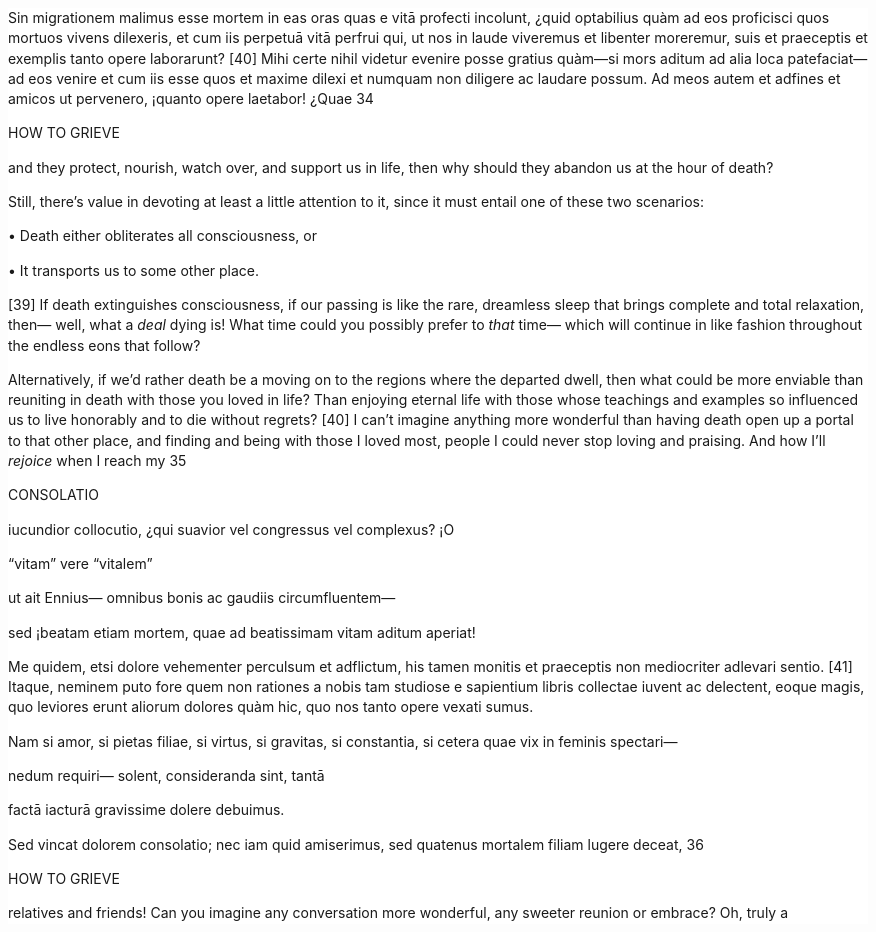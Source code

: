 Sin migrationem malimus esse mortem in eas oras quas e vitā profecti incolunt, ¿quid optabilius quàm ad eos proficisci quos mortuos vivens dilexeris, et cum iis perpetuā vitā perfrui qui, ut nos in laude viveremus et libenter moreremur, suis et praeceptis et exemplis tanto opere laborarunt? \[40\] Mihi certe nihil videtur evenire posse gratius quàm—si mors aditum ad alia loca patefaciat—ad eos venire et cum iis esse quos et maxime dilexi et numquam non diligere ac laudare possum. Ad meos autem et adfines et amicos ut pervenero, ¡quanto opere laetabor\! ¿Quae 34 

HOW TO GRIEVE

and they protect, nourish, watch over, and support us in life, then why should they abandon us at the hour of death? 

Still, there’s value in devoting at least a little attention to it, since it must entail one of these two scenarios:

• Death either obliterates all consciousness, or

• It transports us to some other place. 

\[39\] If death extinguishes consciousness, if our passing is like the rare, dreamless sleep that brings complete and total relaxation, then— well, what a *deal* dying is\! What time could you possibly prefer to *that* time— which will continue in like fashion throughout the endless eons that follow? 

Alternatively, if we’d rather death be a moving on to the regions where the departed dwell, then what could be more enviable than reuniting in death with those you loved in life? Than enjoying eternal life with those whose teachings and examples so influenced us to live honorably and to die without regrets? \[40\] I can’t imagine anything more wonderful than having death open up a portal to that other place, and finding and being with those I loved most, people I could never stop loving and praising. And how I’ll *rejoice* when I reach my 35

CONSOLATIO

iucundior collocutio, ¿qui suavior vel congressus vel complexus? ¡O

“vitam” vere “vitalem” 

ut ait Ennius— omnibus bonis ac gaudiis circumfluentem— 

sed ¡beatam etiam mortem, quae ad beatissimam vitam aditum aperiat\! 

Me quidem, etsi dolore vehementer perculsum et adflictum, his tamen monitis et praeceptis non mediocriter adlevari sentio. \[41\] Itaque, neminem puto fore quem non rationes a nobis tam studiose e sapientium libris collectae iuvent ac delectent, eoque magis, quo leviores erunt aliorum dolores quàm hic, quo nos tanto opere vexati sumus. 

Nam si amor, si pietas filiae, si virtus, si gravitas, si constantia, si cetera quae vix in feminis spectari— 

nedum requiri— solent, consideranda sint, tantā 

factā iacturā gravissime dolere debuimus. 

Sed vincat dolorem consolatio; nec iam quid amiserimus, sed quatenus mortalem filiam lugere deceat, 36 

HOW TO GRIEVE

relatives and friends\! Can you imagine any conversation more wonderful, any sweeter reunion or embrace? Oh, truly a
